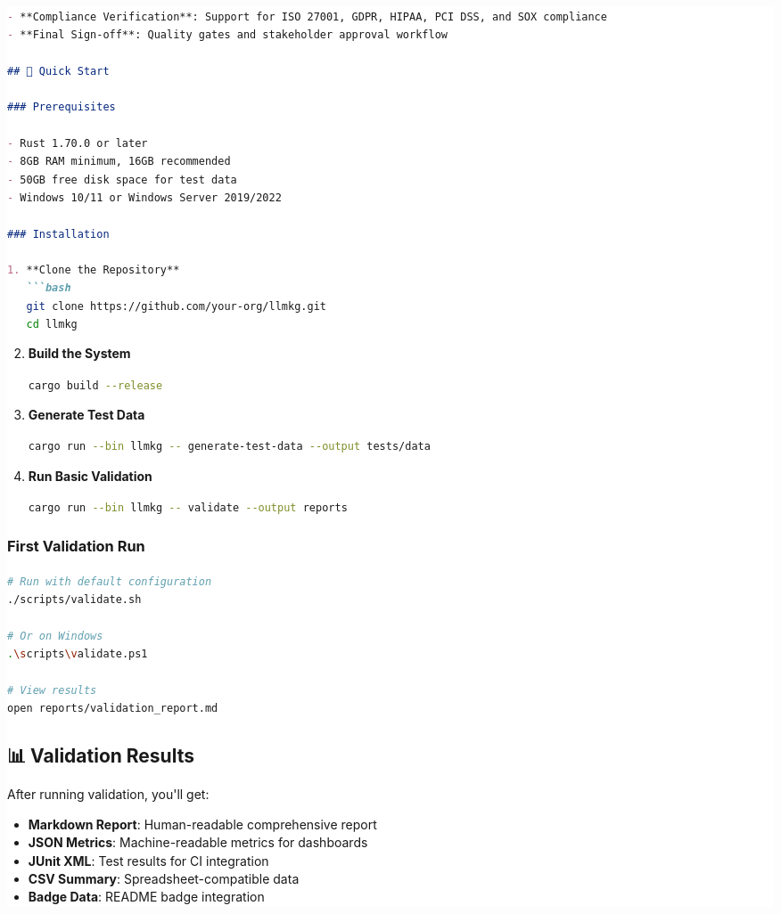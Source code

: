 ```markdown
- **Compliance Verification**: Support for ISO 27001, GDPR, HIPAA, PCI DSS, and SOX compliance
- **Final Sign-off**: Quality gates and stakeholder approval workflow

## 🚀 Quick Start

### Prerequisites

- Rust 1.70.0 or later
- 8GB RAM minimum, 16GB recommended
- 50GB free disk space for test data
- Windows 10/11 or Windows Server 2019/2022

### Installation

1. **Clone the Repository**
   ```bash
   git clone https://github.com/your-org/llmkg.git
   cd llmkg
   ```

2. **Build the System**
   ```bash
   cargo build --release
   ```

3. **Generate Test Data**
   ```bash
   cargo run --bin llmkg -- generate-test-data --output tests/data
   ```

4. **Run Basic Validation**
   ```bash
   cargo run --bin llmkg -- validate --output reports
   ```

### First Validation Run

```bash
# Run with default configuration
./scripts/validate.sh

# Or on Windows
.\scripts\validate.ps1

# View results
open reports/validation_report.md
```

## 📊 Validation Results

After running validation, you'll get:

- **Markdown Report**: Human-readable comprehensive report
- **JSON Metrics**: Machine-readable metrics for dashboards
- **JUnit XML**: Test results for CI integration
- **CSV Summary**: Spreadsheet-compatible data
- **Badge Data**: README badge integration
